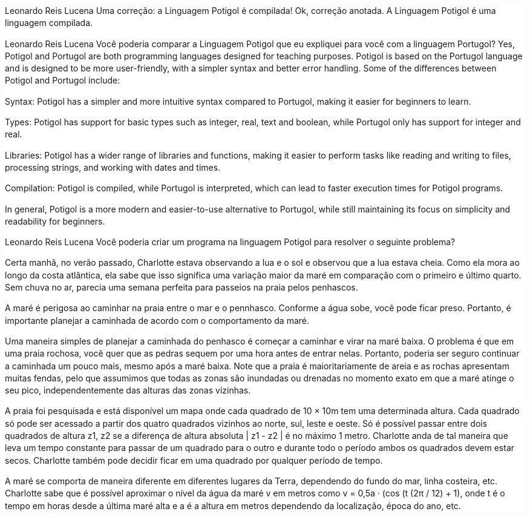 


Leonardo Reis Lucena
Uma correção: a Linguagem Potigol é compilada!
Ok, correção anotada. A Linguagem Potigol é uma linguagem compilada.




Leonardo Reis Lucena
Você poderia comparar a Linguagem Potigol que eu expliquei para você com a linguagem Portugol?
Yes, Potigol and Portugol are both programming languages designed for teaching purposes. Potigol is based on the Portugol language and is designed to be more user-friendly, with a simpler syntax and better error handling. Some of the differences between Potigol and Portugol include:

Syntax: Potigol has a simpler and more intuitive syntax compared to Portugol, making it easier for beginners to learn.

Types: Potigol has support for basic types such as integer, real, text and boolean, while Portugol only has support for integer and real.

Libraries: Potigol has a wider range of libraries and functions, making it easier to perform tasks like reading and writing to files, processing strings, and working with dates and times.

Compilation: Potigol is compiled, while Portugol is interpreted, which can lead to faster execution times for Potigol programs.

In general, Potigol is a more modern and easier-to-use alternative to Portugol, while still maintaining its focus on simplicity and readability for beginners.




Leonardo Reis Lucena
Você poderia criar um programa na linguagem Potigol para resolver o seguinte problema?

Certa manhã, no verão passado, Charlotte estava observando a lua e o sol e observou que a lua estava cheia. Como ela mora ao longo da costa atlântica, ela sabe que isso significa uma variação maior da maré em comparação com o primeiro e último quarto. Sem chuva no ar, parecia uma semana perfeita para passeios na praia pelos penhascos.

A maré é perigosa ao caminhar na praia entre o mar e o pennhasco. Conforme a água sobe, você pode ficar preso. Portanto, é importante planejar a caminhada de acordo com o comportamento da maré.

Uma maneira simples de planejar a caminhada do penhasco é começar a caminhar e virar na maré baixa. O problema é que em uma praia rochosa, você quer que as pedras sequem por uma hora antes de entrar nelas. Portanto, poderia ser seguro continuar a caminhada um pouco mais, mesmo após a maré baixa. Note que a praia é maioritariamente de areia e as rochas apresentam muitas fendas, pelo que assumimos que todas as zonas são inundadas ou drenadas no momento exato em que a maré atinge o seu pico, independentemente das alturas das zonas vizinhas.

A praia foi pesquisada e está disponível um mapa onde cada quadrado de 10 × 10m tem uma determinada altura. Cada quadrado só pode ser acessado a partir dos quatro quadrados vizinhos ao norte, sul, leste e oeste. Só é possível passar entre dois quadrados de altura z1, z2 se a diferença de altura absoluta | z1 - z2 | é no máximo 1 metro. Charlotte anda de tal maneira que leva um tempo constante para passar de um quadrado para o outro e durante todo o período ambos os quadrados devem estar secos. Charlotte também pode decidir ficar em uma quadrado por qualquer período de tempo.

A maré se comporta de maneira diferente em diferentes lugares da Terra, dependendo do fundo do mar, linha costeira, etc. Charlotte sabe que é possível aproximar o nível da água da maré v em metros como v = 0,5a · (cos (t (2π / 12) + 1), onde t é o tempo em horas desde a última maré alta e a é a altura em metros dependendo da localização, época do ano, etc.
